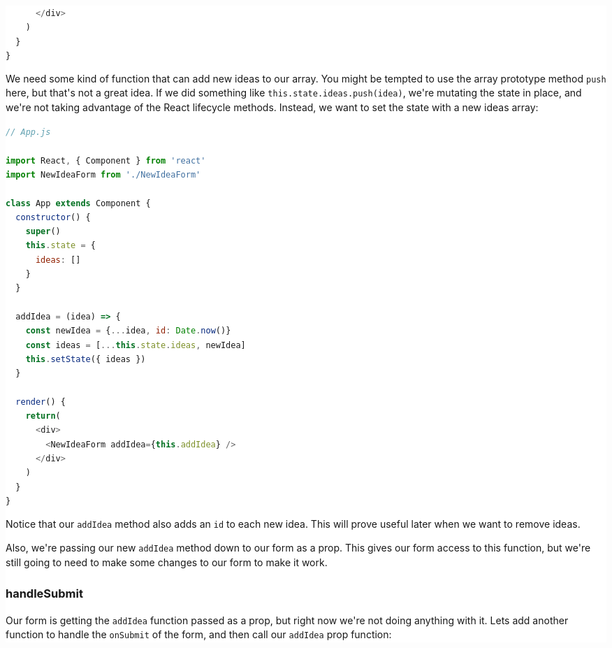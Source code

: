 ```js
      </div>
    )
  }
}
```

We need some kind of function that can add new ideas to our array. You might be
tempted to use the array prototype method `push` here, but that's not a great
idea. If we did something like `this.state.ideas.push(idea)`, we're mutating the
state in place, and we're not taking advantage of the React lifecycle methods.
Instead, we want to set the state with a new ideas array:

```js
// App.js

import React, { Component } from 'react'
import NewIdeaForm from './NewIdeaForm'

class App extends Component {
  constructor() {
    super()
    this.state = {
      ideas: []
    }
  }

  addIdea = (idea) => {
    const newIdea = {...idea, id: Date.now()}
    const ideas = [...this.state.ideas, newIdea]
    this.setState({ ideas })
  }

  render() {
    return(
      <div>
        <NewIdeaForm addIdea={this.addIdea} />
      </div>
    )
  }
}
```

Notice that our `addIdea` method also adds an `id` to each new idea. This will
prove useful later when we want to remove ideas.

Also, we're passing our new `addIdea` method down to our form as a prop. This
gives our form access to this function, but we're still going to need to make
some changes to our form to make it work.

### handleSubmit

Our form is getting the `addIdea` function passed as a prop, but right now we're not
doing anything with it. Lets add another function to handle the `onSubmit` of
the form, and then call our `addIdea` prop function:
